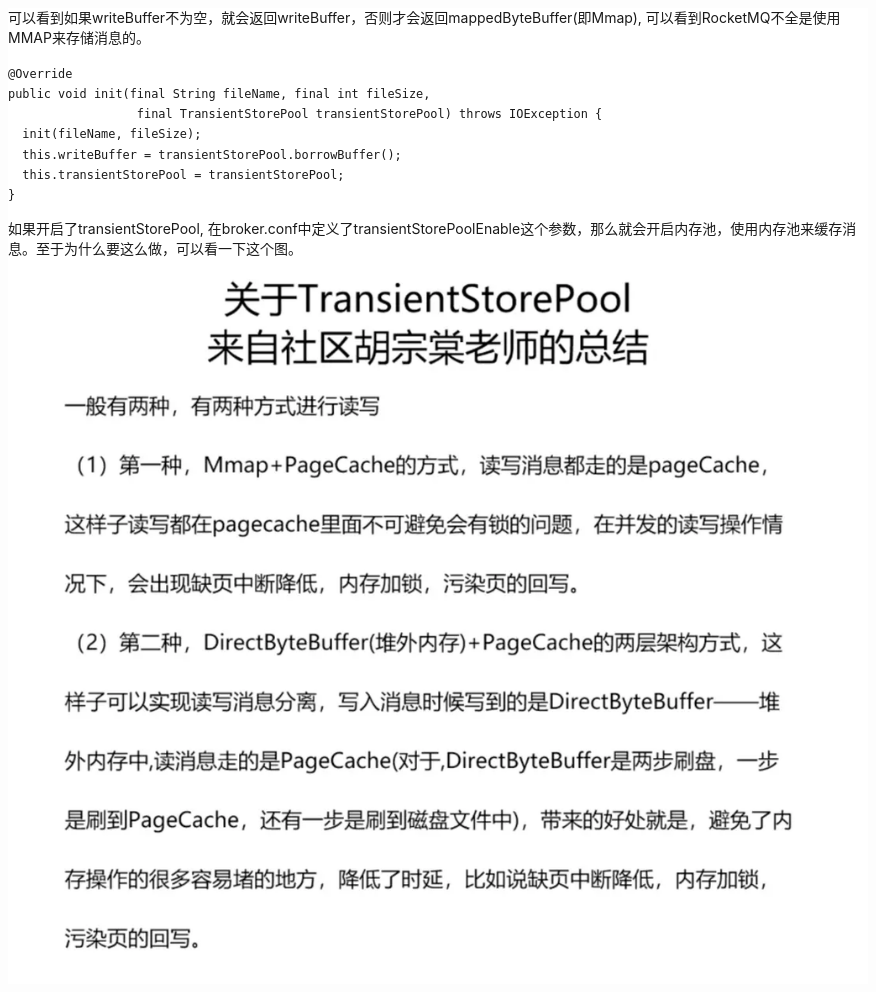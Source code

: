 可以看到如果writeBuffer不为空，就会返回writeBuffer，否则才会返回mappedByteBuffer(即Mmap), 可以看到RocketMQ不全是使用MMAP来存储消息的。

``` DefaultMappedFile
@Override
public void init(final String fileName, final int fileSize,
                  final TransientStorePool transientStorePool) throws IOException {
  init(fileName, fileSize);
  this.writeBuffer = transientStorePool.borrowBuffer();
  this.transientStorePool = transientStorePool;
}
```

如果开启了transientStorePool, 在broker.conf中定义了transientStorePoolEnable这个参数，那么就会开启内存池，使用内存池来缓存消息。至于为什么要这么做，可以看一下这个图。

![transientStorePool](./images/transientStorePool.png)

